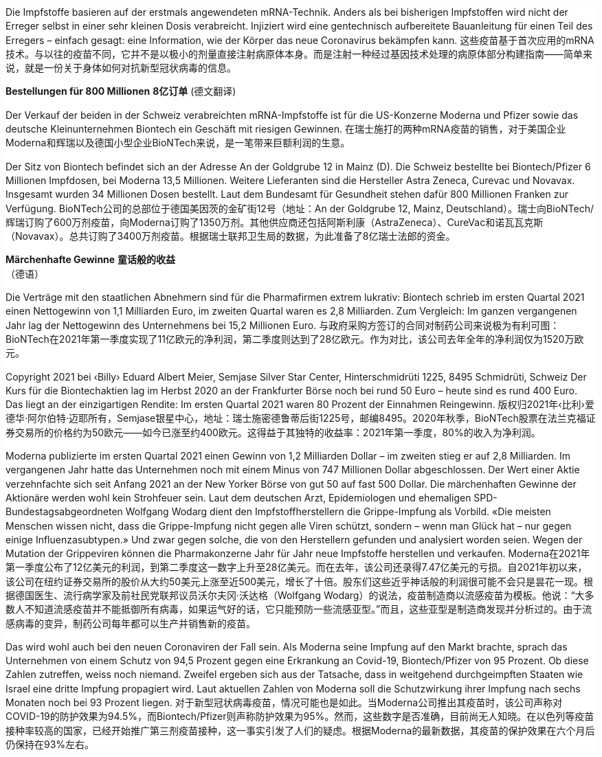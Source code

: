 Die Impfstoffe basieren auf der erstmals angewendeten mRNA-Technik. Anders als bei bisherigen Impfstoffen wird nicht der Erreger selbst in einer sehr kleinen Dosis verabreicht. Injiziert wird eine gentechnisch aufbereitete Bauanleitung für einen Teil des Erregers – einfach gesagt: eine Information, wie der Körper das neue Coronavirus bekämpfen kann.
这些疫苗基于首次应用的mRNA技术。与以往的疫苗不同，它并不是以极小的剂量直接注射病原体本身。而是注射一种经过基因技术处理的病原体部分构建指南——简单来说，就是一份关于身体如何对抗新型冠状病毒的信息。

**Bestellungen für 800 Millionen**
**8亿订单**
(德文翻译)

Der Verkauf der beiden in der Schweiz verabreichten mRNA-Impfstoffe ist für die US-Konzerne Moderna und Pfizer sowie das deutsche Kleinunternehmen Biontech ein Geschäft mit riesigen Gewinnen.
在瑞士施打的两种mRNA疫苗的销售，对于美国企业Moderna和辉瑞以及德国小型企业BioNTech来说，是一笔带来巨额利润的生意。

Der Sitz von Biontech befindet sich an der Adresse An der Goldgrube 12 in Mainz (D). Die Schweiz bestellte bei Biontech/Pfizer 6 Millionen Impfdosen, bei Moderna 13,5 Millionen. Weitere Lieferanten sind die Hersteller Astra Zeneca, Curevac und Novavax. Insgesamt wurden 34 Millionen Dosen bestellt. Laut dem Bundesamt für Gesundheit stehen dafür 800 Millionen Franken zur Verfügung.
BioNTech公司的总部位于德国美因茨的金矿街12号（地址：An der Goldgrube 12, Mainz, Deutschland）。瑞士向BioNTech/辉瑞订购了600万剂疫苗，向Moderna订购了1350万剂。其他供应商还包括阿斯利康（AstraZeneca）、CureVac和诺瓦瓦克斯（Novavax）。总共订购了3400万剂疫苗。根据瑞士联邦卫生局的数据，为此准备了8亿瑞士法郎的资金。

**Märchenhafte Gewinne**
**童话般的收益**  
（德语）

Die Verträge mit den staatlichen Abnehmern sind für die Pharmafirmen extrem lukrativ: Biontech schrieb im ersten Quartal 2021 einen Nettogewinn von 1,1 Milliarden Euro, im zweiten Quartal waren es 2,8 Milliarden. Zum Vergleich: Im ganzen vergangenen Jahr lag der Nettogewinn des Unternehmens bei 15,2 Millionen Euro.
与政府采购方签订的合同对制药公司来说极为有利可图：BioNTech在2021年第一季度实现了11亿欧元的净利润，第二季度则达到了28亿欧元。作为对比，该公司去年全年的净利润仅为1520万欧元。

Copyright 2021 bei ‹Billy› Eduard Albert Meier, Semjase Silver Star Center, Hinterschmidrüti 1225, 8495 Schmidrüti, Schweiz Der Kurs für die Biontechaktien lag im Herbst 2020 an der Frankfurter Börse noch bei rund 50 Euro – heute sind es rund 400 Euro. Das liegt an der einzigartigen Rendite: Im ersten Quartal 2021 waren 80 Prozent der Einnahmen Reingewinn.
版权归2021年‹比利›爱德华·阿尔伯特·迈耶所有，Semjase银星中心，地址：瑞士施密德鲁蒂后街1225号，邮编8495。2020年秋季，BioNTech股票在法兰克福证券交易所的价格约为50欧元——如今已涨至约400欧元。这得益于其独特的收益率：2021年第一季度，80%的收入为净利润。

Moderna publizierte im ersten Quartal 2021 einen Gewinn von 1,2 Milliarden Dollar – im zweiten stieg er auf 2,8 Milliarden. Im vergangenen Jahr hatte das Unternehmen noch mit einem Minus von 747 Millionen Dollar abgeschlossen. Der Wert einer Aktie verzehnfachte sich seit Anfang 2021 an der New Yorker Börse von gut 50 auf fast 500 Dollar. Die märchenhaften Gewinne der Aktionäre werden wohl kein Strohfeuer sein. Laut dem deutschen Arzt, Epidemiologen und ehemaligen SPD-Bundestagsabgeordneten Wolfgang Wodarg dient den Impfstoffherstellern die Grippe-Impfung als Vorbild. «Die meisten Menschen wissen nicht, dass die Grippe-Impfung nicht gegen alle Viren schützt, sondern – wenn man Glück hat – nur gegen einige Influenzasubtypen.» Und zwar gegen solche, die von den Herstellern gefunden und analysiert worden seien. Wegen der Mutation der Grippeviren können die Pharmakonzerne Jahr für Jahr neue Impfstoffe herstellen und verkaufen.
Moderna在2021年第一季度公布了12亿美元的利润，到第二季度这一数字上升至28亿美元。而在去年，该公司还录得7.47亿美元的亏损。自2021年初以来，该公司在纽约证券交易所的股价从大约50美元上涨至近500美元，增长了十倍。股东们这些近乎神话般的利润很可能不会只是昙花一现。根据德国医生、流行病学家及前社民党联邦议员沃尔夫冈·沃达格（Wolfgang Wodarg）的说法，疫苗制造商以流感疫苗为模板。他说：“大多数人不知道流感疫苗并不能抵御所有病毒，如果运气好的话，它只能预防一些流感亚型。”而且，这些亚型是制造商发现并分析过的。由于流感病毒的变异，制药公司每年都可以生产并销售新的疫苗。

Das wird wohl auch bei den neuen Coronaviren der Fall sein. Als Moderna seine Impfung auf den Markt brachte, sprach das Unternehmen von einem Schutz von 94,5 Prozent gegen eine Erkrankung an Covid-19, Biontech/Pfizer von 95 Prozent. Ob diese Zahlen zutreffen, weiss noch niemand. Zweifel ergeben sich aus der Tatsache, dass in weitgehend durchgeimpften Staaten wie Israel eine dritte Impfung propagiert wird. Laut aktuellen Zahlen von Moderna soll die Schutzwirkung ihrer Impfung nach sechs Monaten noch bei 93 Prozent liegen.
对于新型冠状病毒疫苗，情况可能也是如此。当Moderna公司推出其疫苗时，该公司声称对COVID-19的防护效果为94.5%，而Biontech/Pfizer则声称防护效果为95%。然而，这些数字是否准确，目前尚无人知晓。在以色列等疫苗接种率较高的国家，已经开始推广第三剂疫苗接种，这一事实引发了人们的疑虑。根据Moderna的最新数据，其疫苗的保护效果在六个月后仍保持在93%左右。
